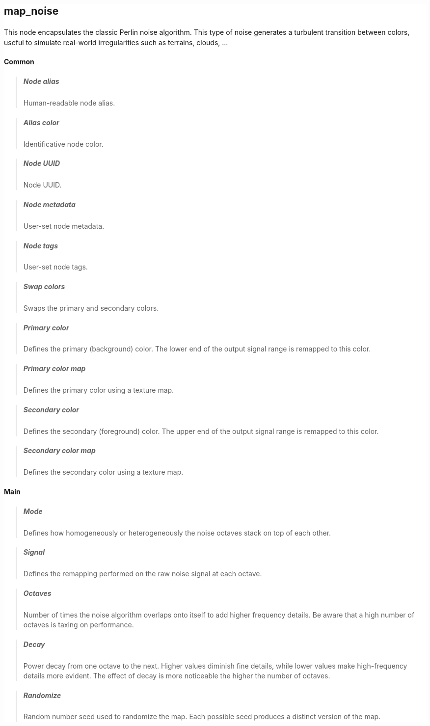 ## **map_noise**

This node encapsulates the classic Perlin noise algorithm. This type of noise generates a turbulent transition between colors, useful to simulate real-world irregularities such as terrains, clouds, ...
#### Common

> ##### Node alias
> Human-readable node alias.

> ##### Alias color
> Identificative node color.

> ##### Node UUID
> Node UUID.

> ##### Node metadata
> User-set node metadata.

> ##### Node tags
> User-set node tags.

> ##### Swap colors
> Swaps the primary and secondary colors.

> ##### Primary color
> Defines the primary (background) color. The lower end of the output signal range is remapped to this color.

> ##### Primary color map
> Defines the primary color using a texture map.

> ##### Secondary color
> Defines the secondary (foreground) color. The upper end of the output signal range is remapped to this color.

> ##### Secondary color map
> Defines the secondary color using a texture map.

#### Main

> ##### Mode
> Defines how homogeneously or heterogeneously the noise octaves stack on top of each other.

> ##### Signal
> Defines the remapping performed on the raw noise signal at each octave.

> ##### Octaves
> Number of times the noise algorithm overlaps onto itself to add higher frequency details. Be aware that a high number of octaves is taxing on performance.

> ##### Decay
> Power decay from one octave to the next. Higher values diminish fine details, while lower values make high-frequency details more evident. The effect of decay is more noticeable the higher the number of octaves.

> ##### Randomize
> Random number seed used to randomize the map. Each possible seed produces a distinct version of the map.
